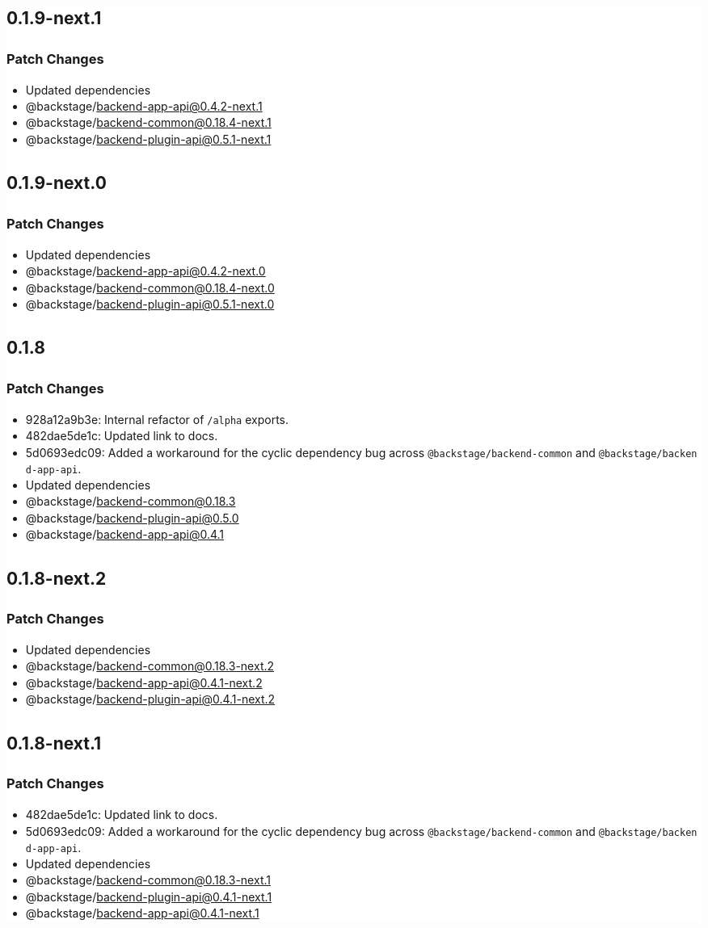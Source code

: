 ## 0.1.9-next.1

### Patch Changes

- Updated dependencies
 - @backstage/backend-app-api@0.4.2-next.1
 - @backstage/backend-common@0.18.4-next.1
 - @backstage/backend-plugin-api@0.5.1-next.1

## 0.1.9-next.0

### Patch Changes

- Updated dependencies
 - @backstage/backend-app-api@0.4.2-next.0
 - @backstage/backend-common@0.18.4-next.0
 - @backstage/backend-plugin-api@0.5.1-next.0

## 0.1.8

### Patch Changes

- 928a12a9b3e: Internal refactor of `/alpha` exports.
- 482dae5de1c: Updated link to docs.
- 5d0693edc09: Added a workaround for the cyclic dependency bug across `@backstage/backend-common` and `@backstage/backend-app-api`.
- Updated dependencies
 - @backstage/backend-common@0.18.3
 - @backstage/backend-plugin-api@0.5.0
 - @backstage/backend-app-api@0.4.1

## 0.1.8-next.2

### Patch Changes

- Updated dependencies
 - @backstage/backend-common@0.18.3-next.2
 - @backstage/backend-app-api@0.4.1-next.2
 - @backstage/backend-plugin-api@0.4.1-next.2

## 0.1.8-next.1

### Patch Changes

- 482dae5de1c: Updated link to docs.
- 5d0693edc09: Added a workaround for the cyclic dependency bug across `@backstage/backend-common` and `@backstage/backend-app-api`.
- Updated dependencies
 - @backstage/backend-common@0.18.3-next.1
 - @backstage/backend-plugin-api@0.4.1-next.1
 - @backstage/backend-app-api@0.4.1-next.1
